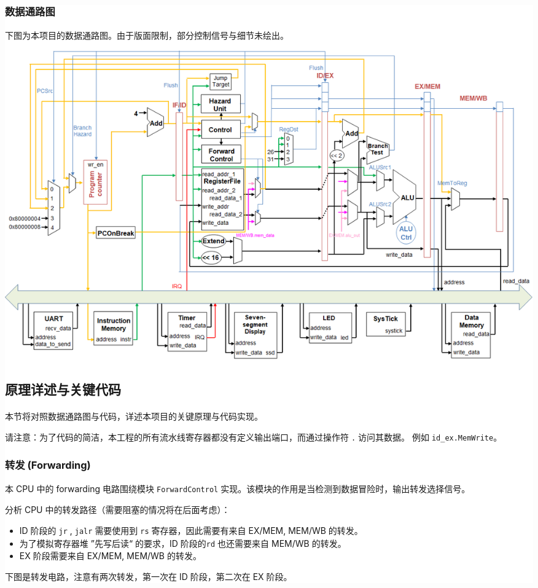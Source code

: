 

### 数据通路图

下图为本项目的数据通路图。由于版面限制，部分控制信号与细节未绘出。

![datapath](report.assets/datapath.png)



## 原理详述与关键代码

本节将对照数据通路图与代码，详述本项目的关键原理与代码实现。

请注意：为了代码的简洁，本工程的所有流水线寄存器都没有定义输出端口，而通过操作符 `.` 访问其数据。 例如 `id_ex.MemWrite`。



### 转发 (Forwarding)

本 CPU 中的 forwarding 电路围绕模块 `ForwardControl` 实现。该模块的作用是当检测到数据冒险时，输出转发选择信号。

分析 CPU 中的转发路径（需要阻塞的情况将在后面考虑）：

- ID 阶段的 `jr` , `jalr` 需要使用到 `rs` 寄存器，因此需要有来自 EX/MEM, MEM/WB 的转发。
- 为了模拟寄存器堆 ”先写后读“ 的要求，ID 阶段的`rd` 也还需要来自 MEM/WB 的转发。
- EX 阶段需要来自 EX/MEM, MEM/WB 的转发。



下图是转发电路，注意有两次转发，第一次在 ID 阶段，第二次在 EX 阶段。
